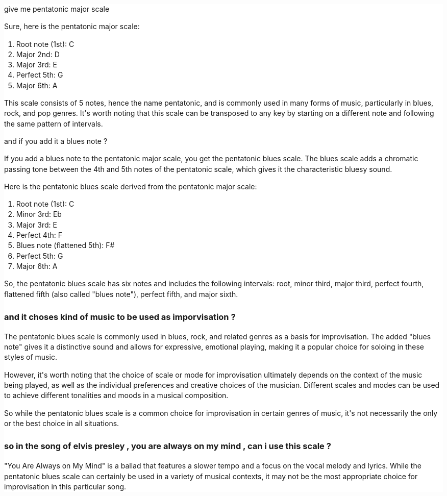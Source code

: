 <span class="titre1">give me pentatonic major scale</span>

Sure, here is the pentatonic major scale:

1.  Root note (1st): C
2.  Major 2nd: D
3.  Major 3rd: E
4.  Perfect 5th: G
5.  Major 6th: A

This scale consists of 5 notes, hence the name pentatonic, and is commonly used in many forms of music, particularly in blues, rock, and pop genres. It's worth noting that this scale can be transposed to any key by starting on a different note and following the same pattern of intervals.

<span class="titre1">and if you add it a blues note ?</span>

If you add a blues note to the pentatonic major scale, you get the pentatonic blues scale. The blues scale adds a chromatic passing tone between the 4th and 5th notes of the pentatonic scale, which gives it the characteristic bluesy sound.

Here is the pentatonic blues scale derived from the pentatonic major scale:

1.  Root note (1st): C
2.  Minor 3rd: Eb
3.  Major 3rd: E
4.  Perfect 4th: F
5.  Blues note (flattened 5th): F#
6.  Perfect 5th: G
7.  Major 6th: A

So, the pentatonic blues scale has six notes and includes the following intervals: root, minor third, major third, perfect fourth, flattened fifth (also called "blues note"), perfect fifth, and major sixth.

### <span class="titre1">and it choses kind of music to be used as imporvisation ?</span>

The pentatonic blues scale is commonly used in blues, rock, and related genres as a basis for improvisation. The added "blues note" gives it a distinctive sound and allows for expressive, emotional playing, making it a popular choice for soloing in these styles of music.

However, it's worth noting that the choice of scale or mode for improvisation ultimately depends on the context of the music being played, as well as the individual preferences and creative choices of the musician. Different scales and modes can be used to achieve different tonalities and moods in a musical composition.

So while the pentatonic blues scale is a common choice for improvisation in certain genres of music, it's not necessarily the only or the best choice in all situations.

### <span class="titre1">so in the song of elvis presley , you are always on my mind , can i use this scale ?

"You Are Always on My Mind" is a ballad that features a slower tempo and a focus on the vocal melody and lyrics. While the pentatonic blues scale can certainly be used in a variety of musical contexts, it may not be the most appropriate choice for improvisation in this particular song.

